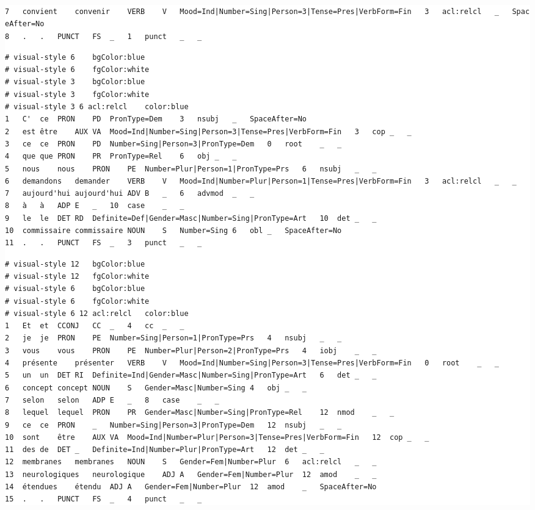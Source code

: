 ~~~ conllu
7	convient	convenir	VERB	V	Mood=Ind|Number=Sing|Person=3|Tense=Pres|VerbForm=Fin	3	acl:relcl	_	SpaceAfter=No
8	.	.	PUNCT	FS	_	1	punct	_	_

~~~


~~~ conllu
# visual-style 6	bgColor:blue
# visual-style 6	fgColor:white
# visual-style 3	bgColor:blue
# visual-style 3	fgColor:white
# visual-style 3 6 acl:relcl	color:blue
1	C'	ce	PRON	PD	PronType=Dem	3	nsubj	_	SpaceAfter=No
2	est	être	AUX	VA	Mood=Ind|Number=Sing|Person=3|Tense=Pres|VerbForm=Fin	3	cop	_	_
3	ce	ce	PRON	PD	Number=Sing|Person=3|PronType=Dem	0	root	_	_
4	que	que	PRON	PR	PronType=Rel	6	obj	_	_
5	nous	nous	PRON	PE	Number=Plur|Person=1|PronType=Prs	6	nsubj	_	_
6	demandons	demander	VERB	V	Mood=Ind|Number=Plur|Person=1|Tense=Pres|VerbForm=Fin	3	acl:relcl	_	_
7	aujourd'hui	aujourd'hui	ADV	B	_	6	advmod	_	_
8	à	à	ADP	E	_	10	case	_	_
9	le	le	DET	RD	Definite=Def|Gender=Masc|Number=Sing|PronType=Art	10	det	_	_
10	commissaire	commissaire	NOUN	S	Number=Sing	6	obl	_	SpaceAfter=No
11	.	.	PUNCT	FS	_	3	punct	_	_

~~~


~~~ conllu
# visual-style 12	bgColor:blue
# visual-style 12	fgColor:white
# visual-style 6	bgColor:blue
# visual-style 6	fgColor:white
# visual-style 6 12 acl:relcl	color:blue
1	Et	et	CCONJ	CC	_	4	cc	_	_
2	je	je	PRON	PE	Number=Sing|Person=1|PronType=Prs	4	nsubj	_	_
3	vous	vous	PRON	PE	Number=Plur|Person=2|PronType=Prs	4	iobj	_	_
4	présente	présenter	VERB	V	Mood=Ind|Number=Sing|Person=3|Tense=Pres|VerbForm=Fin	0	root	_	_
5	un	un	DET	RI	Definite=Ind|Gender=Masc|Number=Sing|PronType=Art	6	det	_	_
6	concept	concept	NOUN	S	Gender=Masc|Number=Sing	4	obj	_	_
7	selon	selon	ADP	E	_	8	case	_	_
8	lequel	lequel	PRON	PR	Gender=Masc|Number=Sing|PronType=Rel	12	nmod	_	_
9	ce	ce	PRON	_	Number=Sing|Person=3|PronType=Dem	12	nsubj	_	_
10	sont	être	AUX	VA	Mood=Ind|Number=Plur|Person=3|Tense=Pres|VerbForm=Fin	12	cop	_	_
11	des	de	DET	_	Definite=Ind|Number=Plur|PronType=Art	12	det	_	_
12	membranes	membranes	NOUN	S	Gender=Fem|Number=Plur	6	acl:relcl	_	_
13	neurologiques	neurologique	ADJ	A	Gender=Fem|Number=Plur	12	amod	_	_
14	étendues	étendu	ADJ	A	Gender=Fem|Number=Plur	12	amod	_	SpaceAfter=No
15	.	.	PUNCT	FS	_	4	punct	_	_

~~~
